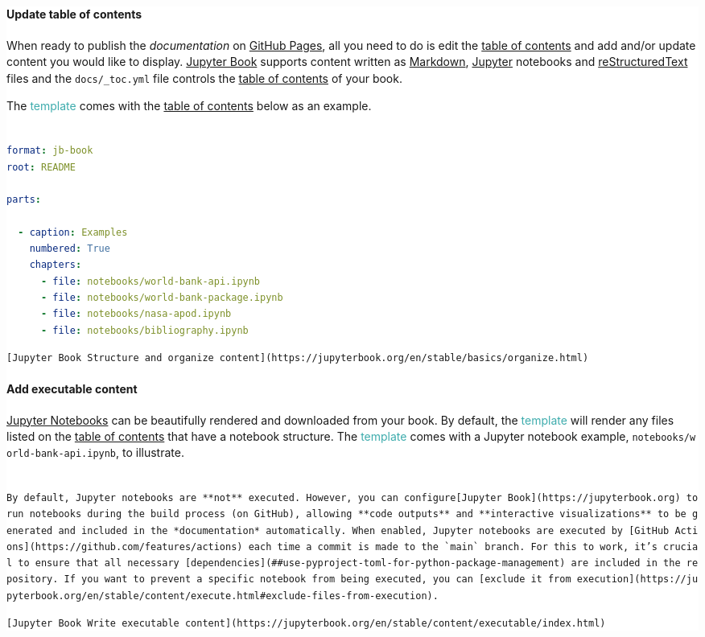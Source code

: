 #### Update table of contents

When ready to publish the *documentation* on [GitHub Pages](https://pages.github.com/), all you need to do is edit the [table of contents](https://github.com/worldbank/template/blob/main/docs/_toc.yml) and add and/or update content you would like to display. [Jupyter Book](https://jupyterbook.org) supports content written as [Markdown](https://daringfireball.net/projects/markdown/), [Jupyter](https://jupyter.org) notebooks and [reStructuredText](https://docutils.sourceforge.io/rst.html) files and the `docs/_toc.yml` file controls the [table of contents](https://github.com/worldbank/template/blob/main/docs/_toc.yml) of your book.

The <span style="color:#3EACAD">template</span> comes with the [table of contents](https://github.com/worldbank/template/blob/main/docs/_toc.yml) below as an example.

```yaml

format: jb-book
root: README

parts:

  - caption: Examples
    numbered: True
    chapters:
      - file: notebooks/world-bank-api.ipynb
      - file: notebooks/world-bank-package.ipynb
      - file: notebooks/nasa-apod.ipynb
      - file: notebooks/bibliography.ipynb
```

```{seealso}
[Jupyter Book Structure and organize content](https://jupyterbook.org/en/stable/basics/organize.html)
```

#### Add executable content

[Jupyter Notebooks](https://jupyter.org) can be beautifully rendered and downloaded from your book. By default, the <span style="color:#3EACAD">template</span> will render any files listed on the [table of contents](#update-table-of-contents) that have a notebook structure. The <span style="color:#3EACAD">template</span> comes with a Jupyter notebook example, `notebooks/world-bank-api.ipynb`, to illustrate.

```{important}

By default, Jupyter notebooks are **not** executed. However, you can configure[Jupyter Book](https://jupyterbook.org) to run notebooks during the build process (on GitHub), allowing **code outputs** and **interactive visualizations** to be generated and included in the *documentation* automatically. When enabled, Jupyter notebooks are executed by [GitHub Actions](https://github.com/features/actions) each time a commit is made to the `main` branch. For this to work, it’s crucial to ensure that all necessary [dependencies](##use-pyproject-toml-for-python-package-management) are included in the repository. If you want to prevent a specific notebook from being executed, you can [exclude it from execution](https://jupyterbook.org/en/stable/content/execute.html#exclude-files-from-execution).
```

```{seealso}
[Jupyter Book Write executable content](https://jupyterbook.org/en/stable/content/executable/index.html)
```
